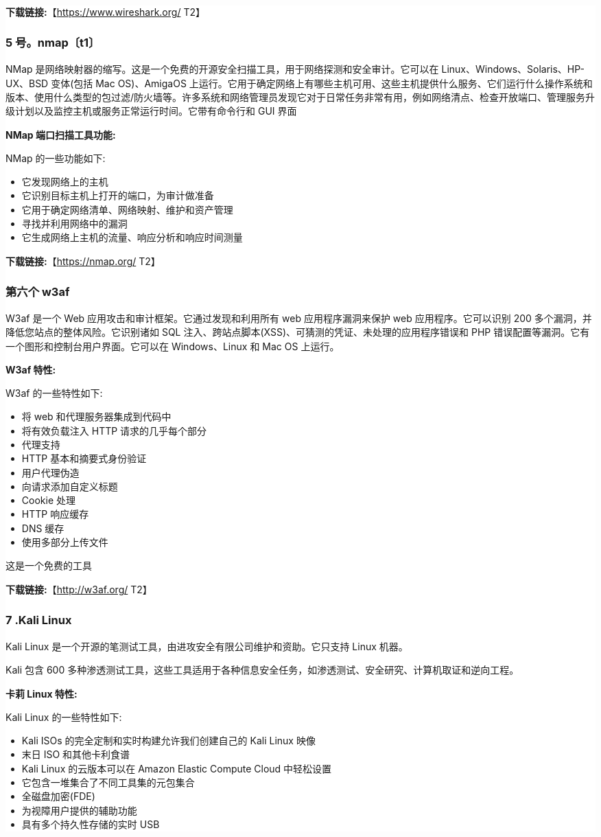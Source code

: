 **下载链接:**【https://www.wireshark.org/ T2】

### **5 号。nmap〔t1〕**

NMap 是网络映射器的缩写。这是一个免费的开源安全扫描工具，用于网络探测和安全审计。它可以在 Linux、Windows、Solaris、HP-UX、BSD 变体(包括 Mac OS)、AmigaOS 上运行。它用于确定网络上有哪些主机可用、这些主机提供什么服务、它们运行什么操作系统和版本、使用什么类型的包过滤/防火墙等。许多系统和网络管理员发现它对于日常任务非常有用，例如网络清点、检查开放端口、管理服务升级计划以及监控主机或服务正常运行时间。它带有命令行和 GUI 界面

**NMap 端口扫描工具功能:**

NMap 的一些功能如下:

*   它发现网络上的主机
*   它识别目标主机上打开的端口，为审计做准备
*   它用于确定网络清单、网络映射、维护和资产管理
*   寻找并利用网络中的漏洞
*   它生成网络上主机的流量、响应分析和响应时间测量

**下载链接:**【https://nmap.org/ T2】

### **第六个 w3af**

W3af 是一个 Web 应用攻击和审计框架。它通过发现和利用所有 web 应用程序漏洞来保护 web 应用程序。它可以识别 200 多个漏洞，并降低您站点的整体风险。它识别诸如 SQL 注入、跨站点脚本(XSS)、可猜测的凭证、未处理的应用程序错误和 PHP 错误配置等漏洞。它有一个图形和控制台用户界面。它可以在 Windows、Linux 和 Mac OS 上运行。

**W3af 特性:**

W3af 的一些特性如下:

*   将 web 和代理服务器集成到代码中
*   将有效负载注入 HTTP 请求的几乎每个部分
*   代理支持
*   HTTP 基本和摘要式身份验证
*   用户代理伪造
*   向请求添加自定义标题
*   Cookie 处理
*   HTTP 响应缓存
*   DNS 缓存
*   使用多部分上传文件

这是一个免费的工具

**下载链接:**【http://w3af.org/ T2】

### **7 .Kali Linux**

Kali Linux 是一个开源的笔测试工具，由进攻安全有限公司维护和资助。它只支持 Linux 机器。

Kali 包含 600 多种渗透测试工具，这些工具适用于各种信息安全任务，如渗透测试、安全研究、计算机取证和逆向工程。

**卡莉 Linux 特性:**

Kali Linux 的一些特性如下:

*   Kali ISOs 的完全定制和实时构建允许我们创建自己的 Kali Linux 映像
*   末日 ISO 和其他卡利食谱
*   Kali Linux 的云版本可以在 Amazon Elastic Compute Cloud 中轻松设置
*   它包含一堆集合了不同工具集的元包集合
*   全磁盘加密(FDE)
*   为视障用户提供的辅助功能
*   具有多个持久性存储的实时 USB

